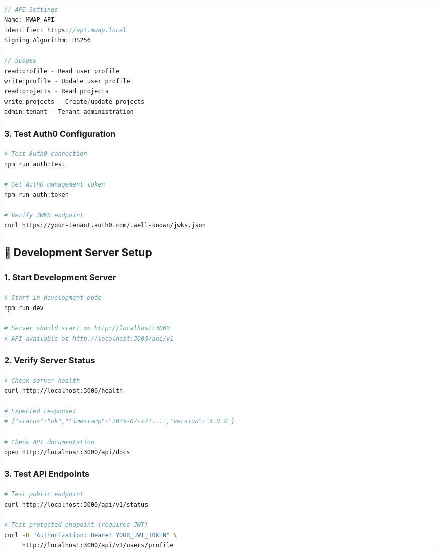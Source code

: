 ```javascript
// API Settings
Name: MWAP API
Identifier: https://api.mwap.local
Signing Algorithm: RS256

// Scopes
read:profile - Read user profile
write:profile - Update user profile
read:projects - Read projects
write:projects - Create/update projects
admin:tenant - Tenant administration
```

### **3. Test Auth0 Configuration**
```bash
# Test Auth0 connection
npm run auth:test

# Get Auth0 management token
npm run auth:token

# Verify JWKS endpoint
curl https://your-tenant.auth0.com/.well-known/jwks.json
```

## 🧪 Development Server Setup

### **1. Start Development Server**
```bash
# Start in development mode
npm run dev

# Server should start on http://localhost:3000
# API available at http://localhost:3000/api/v1
```

### **2. Verify Server Status**
```bash
# Check server health
curl http://localhost:3000/health

# Expected response:
# {"status":"ok","timestamp":"2025-07-17T...","version":"3.0.0"}

# Check API documentation
open http://localhost:3000/api/docs
```

### **3. Test API Endpoints**
```bash
# Test public endpoint
curl http://localhost:3000/api/v1/status

# Test protected endpoint (requires JWT)
curl -H "Authorization: Bearer YOUR_JWT_TOKEN" \
     http://localhost:3000/api/v1/users/profile
```
